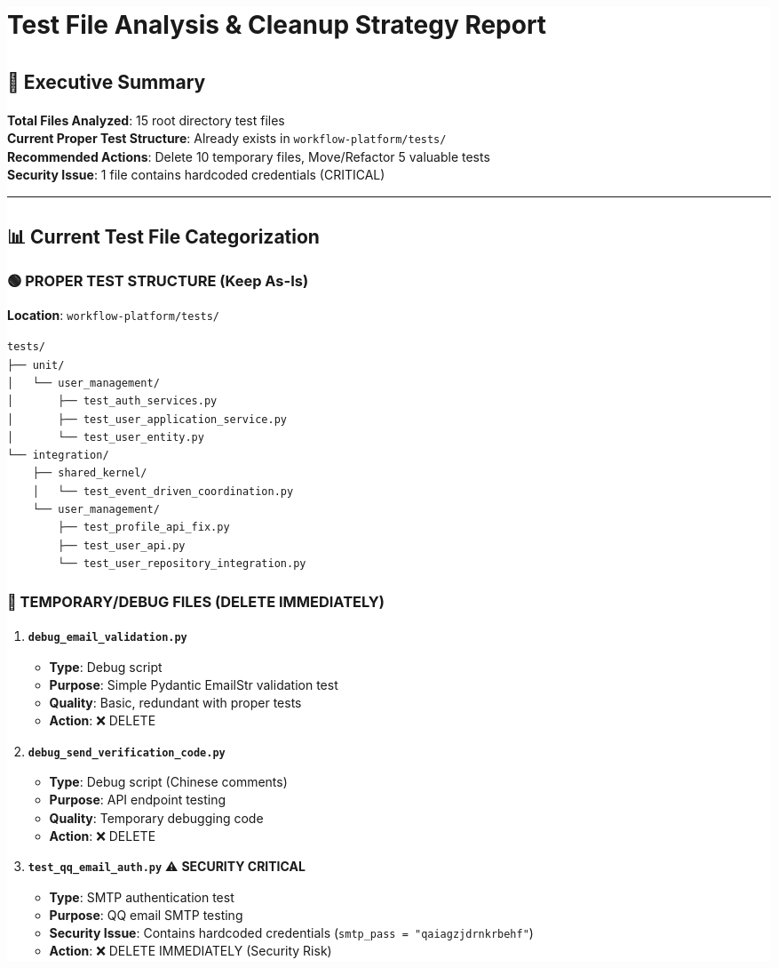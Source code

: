 # Test File Analysis & Cleanup Strategy Report

## 🎯 Executive Summary

**Total Files Analyzed**: 15 root directory test files  
**Current Proper Test Structure**: Already exists in `workflow-platform/tests/`  
**Recommended Actions**: Delete 10 temporary files, Move/Refactor 5 valuable tests  
**Security Issue**: 1 file contains hardcoded credentials (CRITICAL)

---

## 📊 Current Test File Categorization

### 🟢 PROPER TEST STRUCTURE (Keep As-Is)
**Location**: `workflow-platform/tests/`
```
tests/
├── unit/
│   └── user_management/
│       ├── test_auth_services.py
│       ├── test_user_application_service.py  
│       └── test_user_entity.py
└── integration/
    ├── shared_kernel/
    │   └── test_event_driven_coordination.py
    └── user_management/
        ├── test_profile_api_fix.py
        ├── test_user_api.py
        └── test_user_repository_integration.py
```

### 🔴 TEMPORARY/DEBUG FILES (DELETE IMMEDIATELY)

1. **`debug_email_validation.py`**
   - **Type**: Debug script
   - **Purpose**: Simple Pydantic EmailStr validation test
   - **Quality**: Basic, redundant with proper tests
   - **Action**: ❌ DELETE

2. **`debug_send_verification_code.py`**
   - **Type**: Debug script (Chinese comments)
   - **Purpose**: API endpoint testing
   - **Quality**: Temporary debugging code
   - **Action**: ❌ DELETE

3. **`test_qq_email_auth.py`** ⚠️ **SECURITY CRITICAL**
   - **Type**: SMTP authentication test
   - **Purpose**: QQ email SMTP testing
   - **Security Issue**: Contains hardcoded credentials (`smtp_pass = "qaiagzjdrnkrbehf"`)
   - **Action**: ❌ DELETE IMMEDIATELY (Security Risk)
